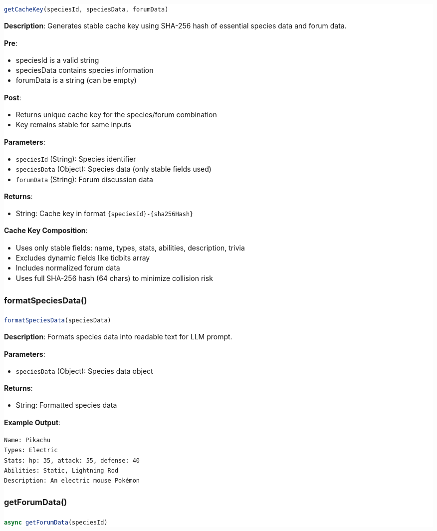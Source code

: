 ```javascript
getCacheKey(speciesId, speciesData, forumData)
```

**Description**: Generates stable cache key using SHA-256 hash of essential species data and forum data.

**Pre**: 
- speciesId is a valid string
- speciesData contains species information
- forumData is a string (can be empty)

**Post**: 
- Returns unique cache key for the species/forum combination
- Key remains stable for same inputs

**Parameters**:
- `speciesId` (String): Species identifier
- `speciesData` (Object): Species data (only stable fields used)
- `forumData` (String): Forum discussion data

**Returns**: 
- String: Cache key in format `{speciesId}-{sha256Hash}`

**Cache Key Composition**:
- Uses only stable fields: name, types, stats, abilities, description, trivia
- Excludes dynamic fields like tidbits array
- Includes normalized forum data
- Uses full SHA-256 hash (64 chars) to minimize collision risk

### formatSpeciesData()

```javascript
formatSpeciesData(speciesData)
```

**Description**: Formats species data into readable text for LLM prompt.

**Parameters**:
- `speciesData` (Object): Species data object

**Returns**: 
- String: Formatted species data

**Example Output**:
```
Name: Pikachu
Types: Electric
Stats: hp: 35, attack: 55, defense: 40
Abilities: Static, Lightning Rod
Description: An electric mouse Pokémon
```

### getForumData()

```javascript
async getForumData(speciesId)
```
